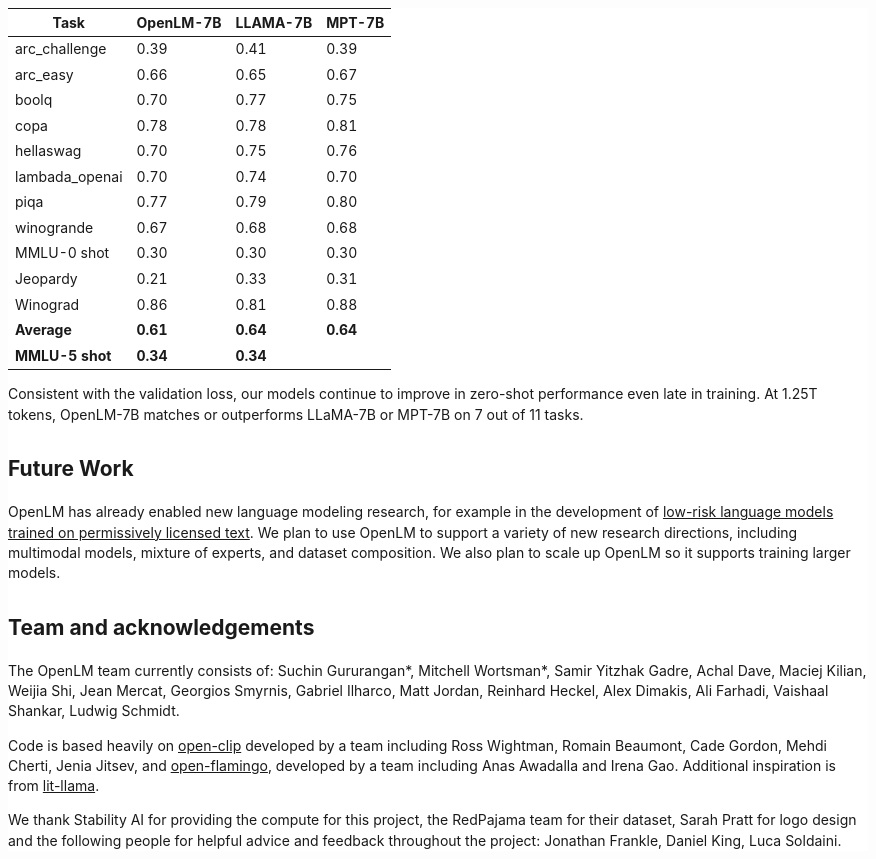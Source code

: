 

|Task | **OpenLM-7B** | **LLAMA-7B** | **MPT-7B** |
|-----------------|-----------------|-----------------|-----------------|
| arc_challenge   |              0.39  |         0.41 |       0.39 |
| arc_easy        |            0.66  |         0.65 |       0.67 |
| boolq           |               0.70   |         0.77 |       0.75 |
| copa            |                      0.78      |         0.78 |       0.81 |
| hellaswag       |                   0.70    |         0.75 |       0.76 |
| lambada_openai  |                0.70      |         0.74 |       0.70 |
| piqa            |                   0.77      |         0.79 |       0.80 |
| winogrande      |                 0.67      |         0.68 |       0.68 |
| MMLU-0 shot     |                    0.30        |         0.30 |       0.30 |
| Jeopardy        |                       0.21        |         0.33 |       0.31 |
| Winograd        |                       0.86              |         0.81 |       0.88 |
| **Average**     |              **0.61**      |     **0.64** |   **0.64** |
| **MMLU-5 shot** |                      **0.34**          |     **0.34** |            |


Consistent with the validation loss, our models continue to improve in zero-shot performance even late in training. At 1.25T tokens, OpenLM-7B matches or outperforms LLaMA-7B or MPT-7B on 7 out of 11 tasks.

## Future Work

OpenLM has already enabled new language modeling research, for example in the development of [low-risk language models trained on permissively licensed text](https://arxiv.org/abs/2308.04430). We plan to use OpenLM to support a variety of new research directions, including multimodal models, mixture of experts, and dataset composition. We also plan to scale up OpenLM so it supports training larger models.

## Team and acknowledgements

The OpenLM team currently consists of: Suchin Gururangan*, Mitchell Wortsman*, Samir Yitzhak Gadre, Achal Dave, Maciej Kilian, Weijia Shi, Jean Mercat, Georgios Smyrnis, Gabriel Ilharco, Matt Jordan, Reinhard Heckel, Alex Dimakis, Ali Farhadi, Vaishaal Shankar, Ludwig Schmidt.

Code is based heavily on [open-clip](https://github.com/mlfoundations/open_clip) developed by a team including Ross Wightman, Romain Beaumont, Cade Gordon, Mehdi Cherti, Jenia Jitsev, and [open-flamingo](https://github.com/mlfoundations/open_flamingo), developed by a team including Anas Awadalla and Irena Gao. Additional inspiration is from [lit-llama](https://github.com/Lightning-AI/lit-llama).

We thank Stability AI for providing the compute for this project, the RedPajama team for their dataset, Sarah Pratt for logo design and the following people for helpful advice and feedback throughout the project: Jonathan Frankle, Daniel King, Luca Soldaini.